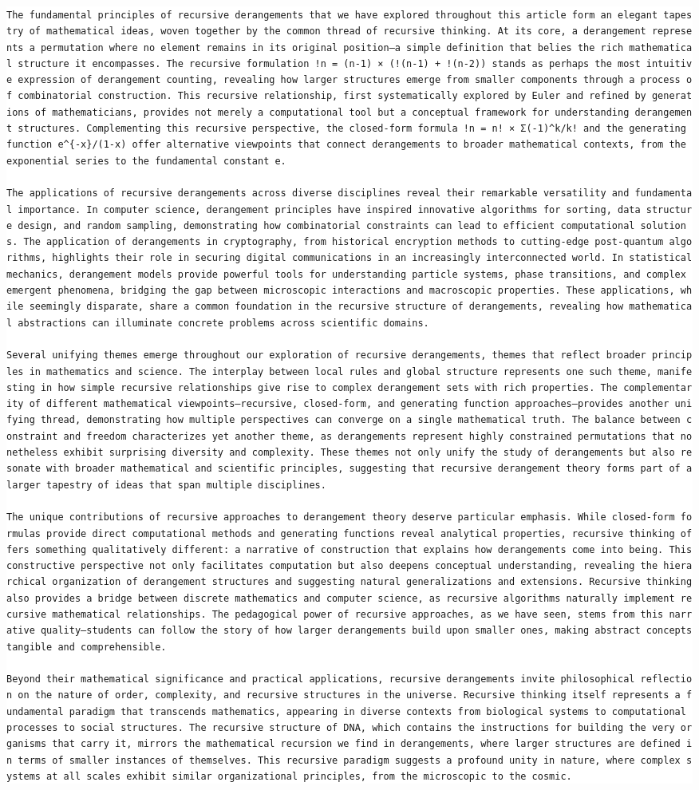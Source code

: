 ```
The fundamental principles of recursive derangements that we have explored throughout this article form an elegant tapestry of mathematical ideas, woven together by the common thread of recursive thinking. At its core, a derangement represents a permutation where no element remains in its original position—a simple definition that belies the rich mathematical structure it encompasses. The recursive formulation !n = (n-1) × (!(n-1) + !(n-2)) stands as perhaps the most intuitive expression of derangement counting, revealing how larger structures emerge from smaller components through a process of combinatorial construction. This recursive relationship, first systematically explored by Euler and refined by generations of mathematicians, provides not merely a computational tool but a conceptual framework for understanding derangement structures. Complementing this recursive perspective, the closed-form formula !n = n! × Σ(-1)^k/k! and the generating function e^{-x}/(1-x) offer alternative viewpoints that connect derangements to broader mathematical contexts, from the exponential series to the fundamental constant e.

The applications of recursive derangements across diverse disciplines reveal their remarkable versatility and fundamental importance. In computer science, derangement principles have inspired innovative algorithms for sorting, data structure design, and random sampling, demonstrating how combinatorial constraints can lead to efficient computational solutions. The application of derangements in cryptography, from historical encryption methods to cutting-edge post-quantum algorithms, highlights their role in securing digital communications in an increasingly interconnected world. In statistical mechanics, derangement models provide powerful tools for understanding particle systems, phase transitions, and complex emergent phenomena, bridging the gap between microscopic interactions and macroscopic properties. These applications, while seemingly disparate, share a common foundation in the recursive structure of derangements, revealing how mathematical abstractions can illuminate concrete problems across scientific domains.

Several unifying themes emerge throughout our exploration of recursive derangements, themes that reflect broader principles in mathematics and science. The interplay between local rules and global structure represents one such theme, manifesting in how simple recursive relationships give rise to complex derangement sets with rich properties. The complementarity of different mathematical viewpoints—recursive, closed-form, and generating function approaches—provides another unifying thread, demonstrating how multiple perspectives can converge on a single mathematical truth. The balance between constraint and freedom characterizes yet another theme, as derangements represent highly constrained permutations that nonetheless exhibit surprising diversity and complexity. These themes not only unify the study of derangements but also resonate with broader mathematical and scientific principles, suggesting that recursive derangement theory forms part of a larger tapestry of ideas that span multiple disciplines.

The unique contributions of recursive approaches to derangement theory deserve particular emphasis. While closed-form formulas provide direct computational methods and generating functions reveal analytical properties, recursive thinking offers something qualitatively different: a narrative of construction that explains how derangements come into being. This constructive perspective not only facilitates computation but also deepens conceptual understanding, revealing the hierarchical organization of derangement structures and suggesting natural generalizations and extensions. Recursive thinking also provides a bridge between discrete mathematics and computer science, as recursive algorithms naturally implement recursive mathematical relationships. The pedagogical power of recursive approaches, as we have seen, stems from this narrative quality—students can follow the story of how larger derangements build upon smaller ones, making abstract concepts tangible and comprehensible.

Beyond their mathematical significance and practical applications, recursive derangements invite philosophical reflection on the nature of order, complexity, and recursive structures in the universe. Recursive thinking itself represents a fundamental paradigm that transcends mathematics, appearing in diverse contexts from biological systems to computational processes to social structures. The recursive structure of DNA, which contains the instructions for building the very organisms that carry it, mirrors the mathematical recursion we find in derangements, where larger structures are defined in terms of smaller instances of themselves. This recursive paradigm suggests a profound unity in nature, where complex systems at all scales exhibit similar organizational principles, from the microscopic to the cosmic.

```